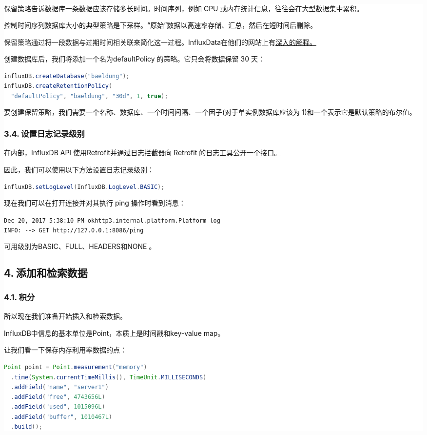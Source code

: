 保留策略告诉数据库一条数据应该存储多长时间。时间序列，例如 CPU 或内存统计信息，往往会在大型数据集中累积。

控制时间序列数据库大小的典型策略是下采样。“原始”数据以高速率存储、汇总，然后在短时间后删除。

保留策略通过将一段数据与过期时间相关联来简化这一过程。InfluxData在他们的网站上有[深入的解释。](https://docs.influxdata.com/influxdb/v1.4/guides/downsampling_and_retention/)

创建数据库后，我们将添加一个名为defaultPolicy 的策略。它只会将数据保留 30 天：

```java
influxDB.createDatabase("baeldung");
influxDB.createRetentionPolicy(
  "defaultPolicy", "baeldung", "30d", 1, true);
```

要创建保留策略，我们需要一个名称、数据库、一个时间间隔、一个因子(对于单实例数据库应该为 1)和一个表示它是默认策略的布尔值。

### 3.4. 设置日志记录级别

在内部，InfluxDB API 使用[Retrofit](https://www.baeldung.com/retrofit)并通过[日志拦截器向 Retrofit 的日志工具公开一个接口。](https://www.baeldung.com/retrofit#logging)

因此，我们可以使用以下方法设置日志记录级别：

```java
influxDB.setLogLevel(InfluxDB.LogLevel.BASIC);

```

现在我们可以在打开连接并对其执行 ping 操作时看到消息：

```plaintext
Dec 20, 2017 5:38:10 PM okhttp3.internal.platform.Platform log
INFO: --> GET http://127.0.0.1:8086/ping
```

可用级别为BASIC、FULL、HEADERS和NONE 。

## 4. 添加和检索数据

### 4.1. 积分

所以现在我们准备开始插入和检索数据。

InfluxDB中信息的基本单位是Point，本质上是时间戳和key-value map。

让我们看一下保存内存利用率数据的点：

```java
Point point = Point.measurement("memory")
  .time(System.currentTimeMillis(), TimeUnit.MILLISECONDS)
  .addField("name", "server1")
  .addField("free", 4743656L)
  .addField("used", 1015096L)
  .addField("buffer", 1010467L)
  .build();

```
